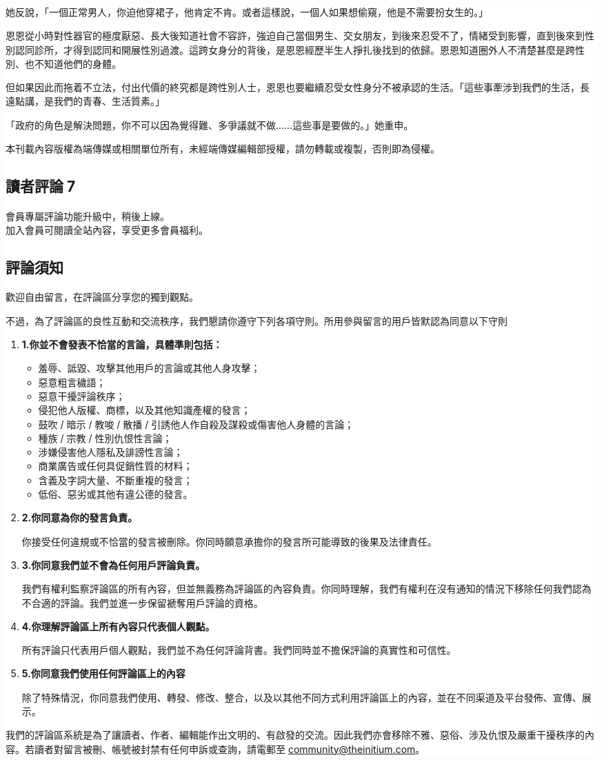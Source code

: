 她反說，「一個正常男人，你迫他穿裙子，他肯定不肯。或者這樣說，一個人如果想偷窺，他是不需要扮女生的。」

恩恩從小時對性器官的極度厭惡、長大後知道社會不容許，強迫自己當個男生、交女朋友，到後來忍受不了，情緒受到影響，直到後來到性別認同診所，才得到認同和開展性別過渡。這跨女身分的背後，是恩恩經歷半生人掙扎後找到的依歸。恩恩知道圈外人不清楚甚麼是跨性別、也不知道他們的身體。

但如果因此而拖着不立法，付出代價的終究都是跨性別人士，恩恩也要繼續忍受女性身分不被承認的生活。「這些事牽涉到我們的生活，長遠點講，是我們的青春、生活質素。」

「政府的角色是解決問題，你不可以因為覺得難、多爭議就不做……這些事是要做的。」她重申。

本刊載內容版權為端傳媒或相關單位所有，未經端傳媒編輯部授權，請勿轉載或複製，否則即為侵權。  

## 讀者評論 7

會員專屬評論功能升級中，稍後上線。  
加入會員可閱讀全站內容，享受更多會員福利。  

## 評論須知

歡迎自由留言，在評論區分享您的獨到觀點。  

不過，為了評論區的良性互動和交流秩序，我們懇請你遵守下列各項守則。所用參與留言的用戶皆默認為同意以下守則

1.  **1.你並不會發表不恰當的言論，具體準則包括：**
    - 羞辱、詆毀、攻擊其他用戶的言論或其他人身攻擊；
    - 惡意粗言穢語；
    - 惡意干擾評論秩序；
    - 侵犯他人版權、商標，以及其他知識產權的發言；
    - 鼓吹 / 暗示 / 教唆 / 散播 / 引誘他人作自殺及謀殺或傷害他人身體的言論；
    - 種族 / 宗教 / 性別仇恨性言論；
    - 涉嫌侵害他人隱私及誹謗性言論；
    - 商業廣告或任何具促銷性質的材料；
    - 含義及字詞大量、不斷重複的發言；
    - 低俗、惡劣或其他有違公德的發言。
2.  **2.你同意為你的發言負責。**

    你接受任何違規或不恰當的發言被刪除。你同時願意承擔你的發言所可能導致的後果及法律責任。

3.  **3.你同意我們並不會為任何用戶評論負責。**

    我們有權利監察評論區的所有內容，但並無義務為評論區的內容負責。你同時理解，我們有權利在沒有通知的情況下移除任何我們認為不合適的評論。我們並進一步保留褫奪用戶評論的資格。

4.  **4.你理解評論區上所有內容只代表個人觀點。**

    所有評論只代表用戶個人觀點，我們並不為任何評論背書。我們同時並不擔保評論的真實性和可信性。

5.  **5.你同意我們使用任何評論區上的內容**

    除了特殊情況，你同意我們使用、轉發、修改、整合，以及以其他不同方式利用評論區上的內容，並在不同渠道及平台發佈、宣傳、展示。

我們的評論區系統是為了讓讀者、作者、編輯能作出文明的、有啟發的交流。因此我們亦會移除不雅、惡俗、涉及仇恨及嚴重干擾秩序的內容。若讀者對留言被刪、帳號被封禁有任何申訴或查詢，請電郵至 community@theinitium.com。